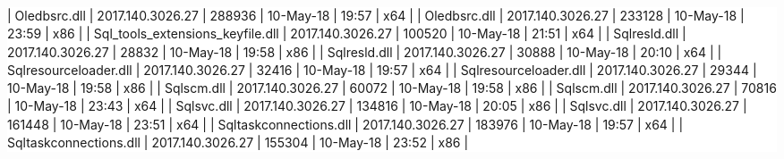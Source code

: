 | Oledbsrc.dll                                           | 2017.140.3026.27 | 288936    | 10-May-18 | 19:57 | x64      |
| Oledbsrc.dll                                           | 2017.140.3026.27 | 233128    | 10-May-18 | 23:59 | x86      |
| Sql_tools_extensions_keyfile.dll                       | 2017.140.3026.27 | 100520    | 10-May-18 | 21:51 | x64      |
| Sqlresld.dll                                           | 2017.140.3026.27 | 28832     | 10-May-18 | 19:58 | x86      |
| Sqlresld.dll                                           | 2017.140.3026.27 | 30888     | 10-May-18 | 20:10 | x64      |
| Sqlresourceloader.dll                                  | 2017.140.3026.27 | 32416     | 10-May-18 | 19:57 | x64      |
| Sqlresourceloader.dll                                  | 2017.140.3026.27 | 29344     | 10-May-18 | 19:58 | x86      |
| Sqlscm.dll                                             | 2017.140.3026.27 | 60072     | 10-May-18 | 19:58 | x86      |
| Sqlscm.dll                                             | 2017.140.3026.27 | 70816     | 10-May-18 | 23:43 | x64      |
| Sqlsvc.dll                                             | 2017.140.3026.27 | 134816    | 10-May-18 | 20:05 | x86      |
| Sqlsvc.dll                                             | 2017.140.3026.27 | 161448    | 10-May-18 | 23:51 | x64      |
| Sqltaskconnections.dll                                 | 2017.140.3026.27 | 183976    | 10-May-18 | 19:57 | x64      |
| Sqltaskconnections.dll                                 | 2017.140.3026.27 | 155304    | 10-May-18 | 23:52 | x86      |
